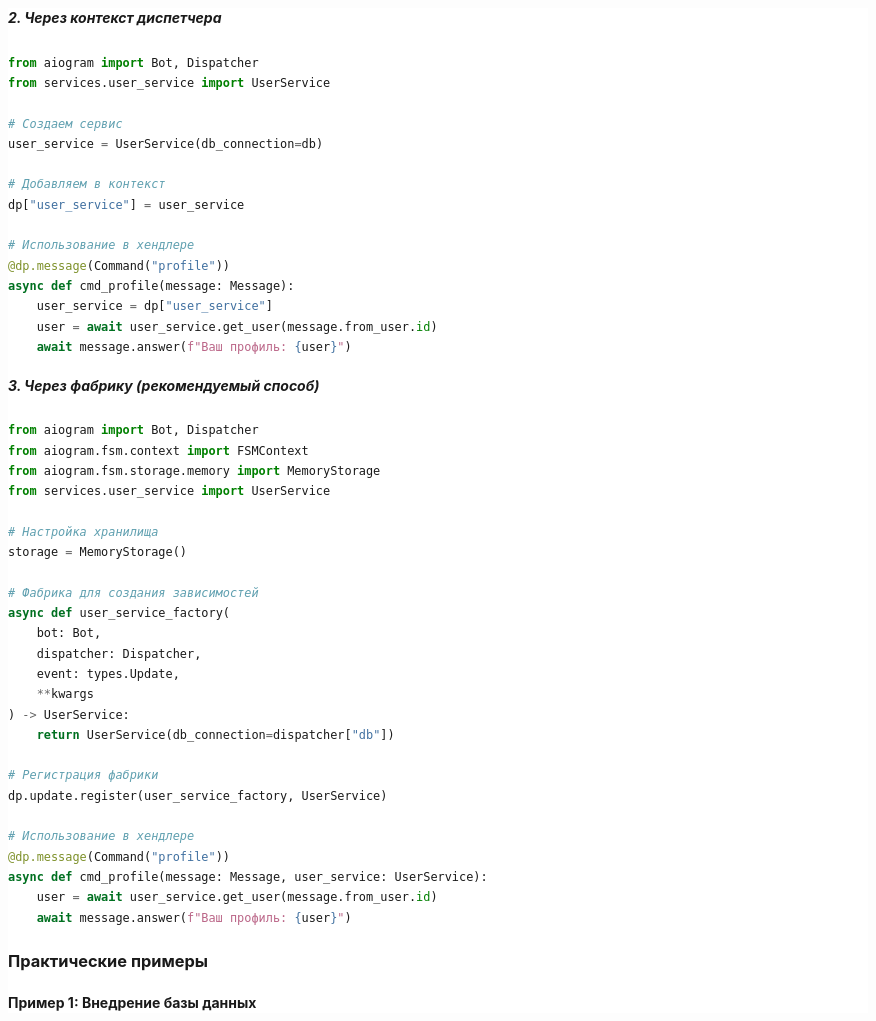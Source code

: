 ##### 2. Через контекст диспетчера

```python
from aiogram import Bot, Dispatcher
from services.user_service import UserService

# Создаем сервис
user_service = UserService(db_connection=db)

# Добавляем в контекст
dp["user_service"] = user_service

# Использование в хендлере
@dp.message(Command("profile"))
async def cmd_profile(message: Message):
    user_service = dp["user_service"]
    user = await user_service.get_user(message.from_user.id)
    await message.answer(f"Ваш профиль: {user}")
```

##### 3. Через фабрику (рекомендуемый способ)

```python
from aiogram import Bot, Dispatcher
from aiogram.fsm.context import FSMContext
from aiogram.fsm.storage.memory import MemoryStorage
from services.user_service import UserService

# Настройка хранилища
storage = MemoryStorage()

# Фабрика для создания зависимостей
async def user_service_factory(
    bot: Bot,
    dispatcher: Dispatcher,
    event: types.Update,
    **kwargs
) -> UserService:
    return UserService(db_connection=dispatcher["db"])

# Регистрация фабрики
dp.update.register(user_service_factory, UserService)

# Использование в хендлере
@dp.message(Command("profile"))
async def cmd_profile(message: Message, user_service: UserService):
    user = await user_service.get_user(message.from_user.id)
    await message.answer(f"Ваш профиль: {user}")
```

### Практические примеры

#### Пример 1: Внедрение базы данных
